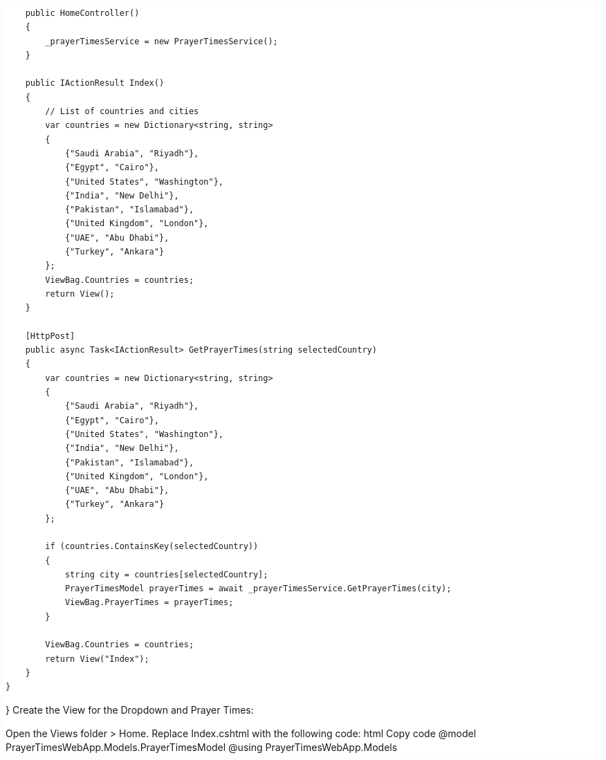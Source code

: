         public HomeController()
        {
            _prayerTimesService = new PrayerTimesService();
        }

        public IActionResult Index()
        {
            // List of countries and cities
            var countries = new Dictionary<string, string>
            {
                {"Saudi Arabia", "Riyadh"},
                {"Egypt", "Cairo"},
                {"United States", "Washington"},
                {"India", "New Delhi"},
                {"Pakistan", "Islamabad"},
                {"United Kingdom", "London"},
                {"UAE", "Abu Dhabi"},
                {"Turkey", "Ankara"}
            };
            ViewBag.Countries = countries;
            return View();
        }

        [HttpPost]
        public async Task<IActionResult> GetPrayerTimes(string selectedCountry)
        {
            var countries = new Dictionary<string, string>
            {
                {"Saudi Arabia", "Riyadh"},
                {"Egypt", "Cairo"},
                {"United States", "Washington"},
                {"India", "New Delhi"},
                {"Pakistan", "Islamabad"},
                {"United Kingdom", "London"},
                {"UAE", "Abu Dhabi"},
                {"Turkey", "Ankara"}
            };

            if (countries.ContainsKey(selectedCountry))
            {
                string city = countries[selectedCountry];
                PrayerTimesModel prayerTimes = await _prayerTimesService.GetPrayerTimes(city);
                ViewBag.PrayerTimes = prayerTimes;
            }

            ViewBag.Countries = countries;
            return View("Index");
        }
    }
}
Create the View for the Dropdown and Prayer Times:

Open the Views folder > Home.
Replace Index.cshtml with the following code:
html
Copy code
@model PrayerTimesWebApp.Models.PrayerTimesModel
@using PrayerTimesWebApp.Models
